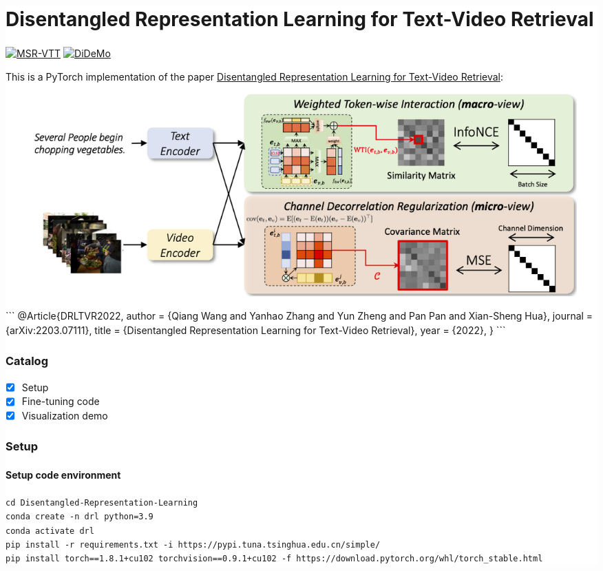 # Disentangled Representation Learning for Text-Video Retrieval
[![MSR-VTT](https://img.shields.io/endpoint.svg?url=https://paperswithcode.com/badge/disentangled-representation-learning-for-text/video-retrieval-on-msr-vtt-1ka)](https://paperswithcode.com/sota/video-retrieval-on-msr-vtt-1ka?p=disentangled-representation-learning-for-text)
[![DiDeMo](https://img.shields.io/endpoint.svg?url=https://paperswithcode.com/badge/disentangled-representation-learning-for-text/video-retrieval-on-didemo)](https://paperswithcode.com/sota/video-retrieval-on-didemo?p=disentangled-representation-learning-for-text)

This is a PyTorch implementation of the paper [Disentangled Representation Learning for Text-Video Retrieval](https://arxiv.org/abs/2203.07111):
<p align="center">
  <img src="demo/pipeline.png" width="800">
</p>
```
@Article{DRLTVR2022,
  author  = {Qiang Wang and Yanhao Zhang and Yun Zheng and Pan Pan and Xian-Sheng Hua},
  journal = {arXiv:2203.07111},
  title   = {Disentangled Representation Learning for Text-Video Retrieval},
  year    = {2022},
}
```

### Catalog

- [x] Setup
- [x] Fine-tuning code
- [x] Visualization demo

### Setup

#### Setup code environment
```shell
cd Disentangled-Representation-Learning
conda create -n drl python=3.9
conda activate drl
pip install -r requirements.txt -i https://pypi.tuna.tsinghua.edu.cn/simple/
pip install torch==1.8.1+cu102 torchvision==0.9.1+cu102 -f https://download.pytorch.org/whl/torch_stable.html
```
